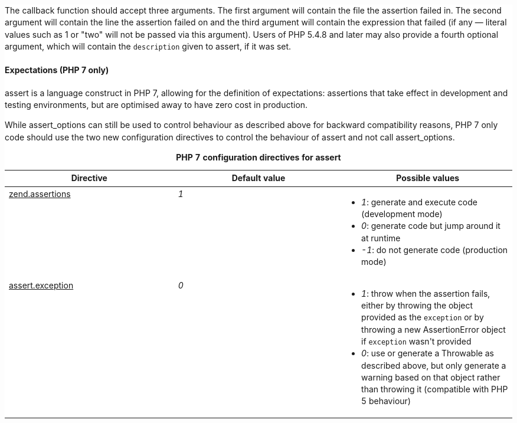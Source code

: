 The callback function should accept three arguments. The first argument
will contain the file the assertion failed in. The second argument will
contain the line the assertion failed on and the third argument will
contain the expression that failed (if any — literal values such as 1 or
"two" will not be passed via this argument). Users of PHP 5.4.8 and
later may also provide a fourth optional argument, which will contain
the `description` given to <span class="function">assert</span>, if it
was set.

#### Expectations (PHP 7 only)

<span class="function">assert</span> is a language construct in PHP 7,
allowing for the definition of expectations: assertions that take effect
in development and testing environments, but are optimised away to have
zero cost in production.

While <span class="function">assert\_options</span> can still be used to
control behaviour as described above for backward compatibility reasons,
PHP 7 only code should use the two new configuration directives to
control the behaviour of <span class="function">assert</span> and not
call <span class="function">assert\_options</span>.

<table>
<caption> <strong>PHP 7 configuration directives for <span class="function">assert</span></strong> </caption>
<colgroup>
<col style="width: 33%" />
<col style="width: 33%" />
<col style="width: 33%" />
</colgroup>
<thead>
<tr class="header">
<th>Directive</th>
<th>Default value</th>
<th>Possible values</th>
</tr>
</thead>
<tbody>
<tr class="odd">
<td><a href="/ini/core.html#ini.zend.assertions" class="link">zend.assertions</a></td>
<td><em>1</em></td>
<td><ul>
<li><em>1</em>: generate and execute code (development mode)</li>
<li><em>0</em>: generate code but jump around it at runtime</li>
<li><em>-1</em>: do not generate code (production mode)</li>
</ul></td>
</tr>
<tr class="even">
<td><a href="/info/setup.html#" class="link">assert.exception</a></td>
<td><em>0</em></td>
<td><ul>
<li><em>1</em>: throw when the assertion fails, either by throwing the object provided as the <code class="parameter">exception</code> or by throwing a new <span class="classname">AssertionError</span> object if <code class="parameter">exception</code> wasn't provided</li>
<li><em>0</em>: use or generate a <span class="classname">Throwable</span> as described above, but only generate a warning based on that object rather than throwing it (compatible with PHP 5 behaviour)</li>
</ul></td>
</tr>
</tbody>
</table>
